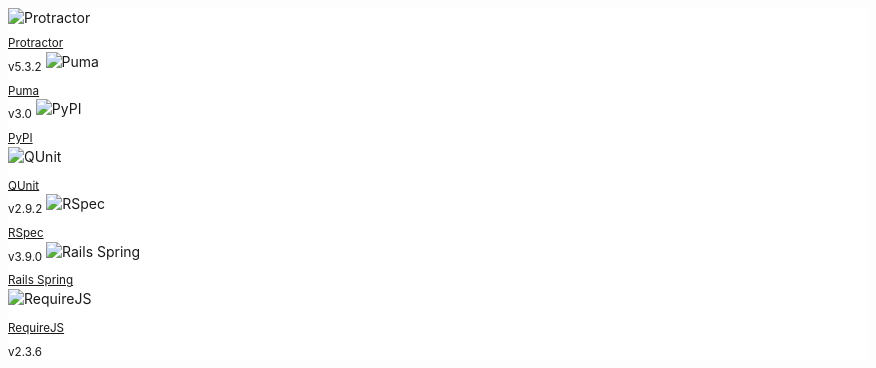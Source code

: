 <td align='center'>
  <img width='36' height='36' src='https://img.stackshare.io/service/1754/protractor-logo1.png' alt='Protractor'>
  <br>
  <sub><a href="http://angular.github.io/protractor">Protractor</a></sub>
  <br>
  <sub>v5.3.2</sub>
</td>

<td align='center'>
  <img width='36' height='36' src='https://img.stackshare.io/service/1055/favicon.png' alt='Puma'>
  <br>
  <sub><a href="http://puma.io/">Puma</a></sub>
  <br>
  <sub>v3.0</sub>
</td>

<td align='center'>
  <img width='36' height='36' src='https://img.stackshare.io/service/12572/-RIWgodF_400x400.jpg' alt='PyPI'>
  <br>
  <sub><a href="https://pypi.org/">PyPI</a></sub>
  <br>
  <sub></sub>
</td>

<td align='center'>
  <img width='36' height='36' src='https://img.stackshare.io/service/1421/b706f022230831a3d391db504a139e21.png' alt='QUnit'>
  <br>
  <sub><a href="http://qunitjs.com/">QUnit</a></sub>
  <br>
  <sub>v2.9.2</sub>
</td>

<td align='center'>
  <img width='36' height='36' src='https://img.stackshare.io/service/2539/logo.png' alt='RSpec'>
  <br>
  <sub><a href="https://rspec.info/">RSpec</a></sub>
  <br>
  <sub>v3.9.0</sub>
</td>

<td align='center'>
  <img width='36' height='36' src='https://img.stackshare.io/no-img-open-source.png' alt='Rails Spring'>
  <br>
  <sub><a href="https://github.com/rails/spring">Rails Spring</a></sub>
  <br>
  <sub></sub>
</td>

</tr>
<tr>
  <td align='center'>
  <img width='36' height='36' src='https://img.stackshare.io/service/852/1781835.png' alt='RequireJS'>
  <br>
  <sub><a href="http://requirejs.org/">RequireJS</a></sub>
  <br>
  <sub>v2.3.6</sub>
</td>
